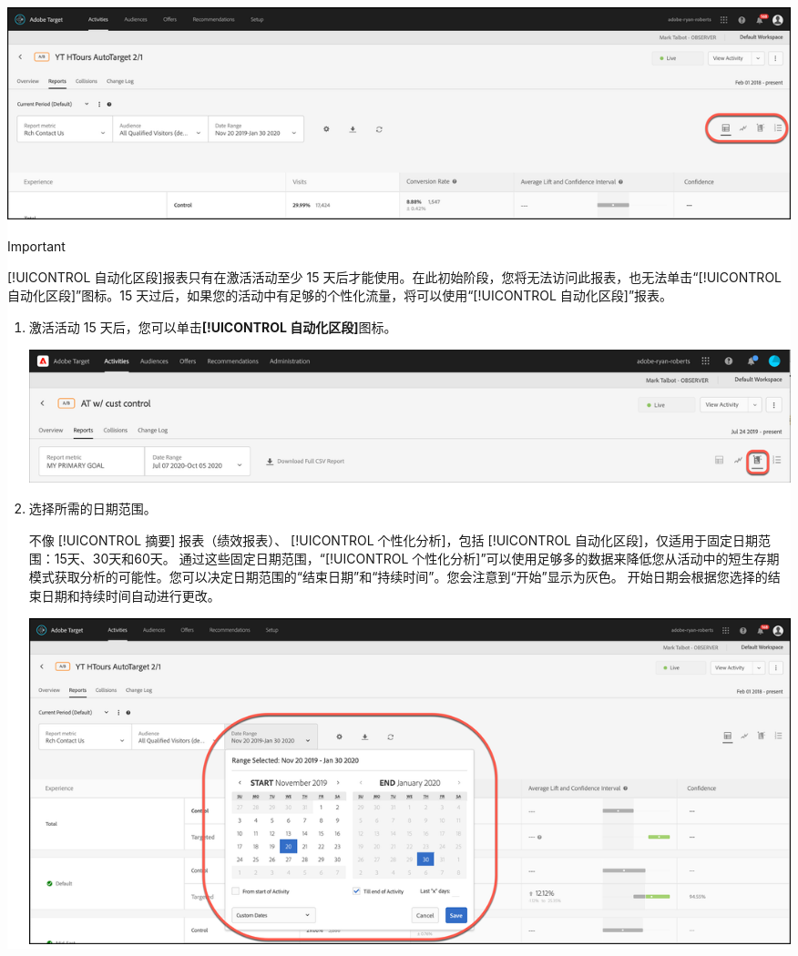    ![Adobe Target中的个性化分析报表](/help/main/c-reports/assets/personalization_insights.png)

   >[!IMPORTANT]
   >
   >[!UICONTROL 自动化区段]报表只有在激活活动至少 15 天后才能使用。在此初始阶段，您将无法访问此报表，也无法单击“[!UICONTROL 自动化区段]”图标。15 天过后，如果您的活动中有足够的个性化流量，将可以使用“[!UICONTROL 自动化区段]”报表。

1. 激活活动 15 天后，您可以单击&#x200B;**[!UICONTROL 自动化区段]**&#x200B;图标。

   ![“自动化区段”图标](/help/main/c-reports/assets/icon-automated-sements.png)

1. 选择所需的日期范围。

   不像 [!UICONTROL 摘要] 报表（绩效报表）、 [!UICONTROL 个性化分析]，包括 [!UICONTROL 自动化区段]，仅适用于固定日期范围：15天、30天和60天。 通过这些固定日期范围，“[!UICONTROL 个性化分析]”可以使用足够多的数据来降低您从活动中的短生存期模式获取分析的可能性。您可以决定日期范围的“结束日期”和“持续时间”。您会注意到“开始”显示为灰色。 开始日期会根据您选择的结束日期和持续时间自动进行更改。

   ![Adobe Target报告中的日历](/help/main/c-reports/assets/personalization_insights_calendar_1.png)
